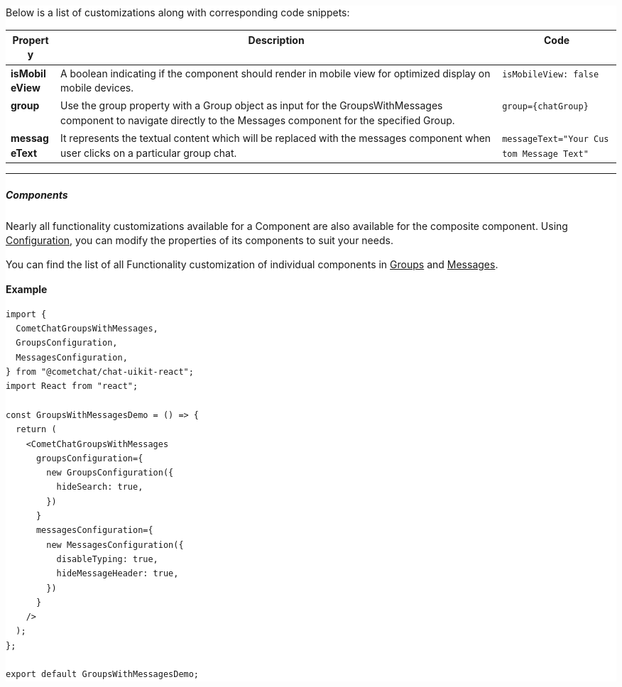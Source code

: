 ```jsx title='GroupsWithMessagesDemo.jsx'
```

</TabItem>
</Tabs>

Below is a list of customizations along with corresponding code snippets:

| Property         | Description                                                                                                                                                      | Code                                     |
| ---------------- | ---------------------------------------------------------------------------------------------------------------------------------------------------------------- | ---------------------------------------- |
| **isMobileView** | A boolean indicating if the component should render in mobile view for optimized display on mobile devices.                                                      | `isMobileView: false`                    |
| **group**        | Use the group property with a Group object as input for the GroupsWithMessages component to navigate directly to the Messages component for the specified Group. | `group={chatGroup}`                      |
| **messageText**  | It represents the textual content which will be replaced with the messages component when user clicks on a particular group chat.                                | `messageText="Your Custom Message Text"` |

---

##### Components

Nearly all functionality customizations available for a Component are also available for the composite component. Using [Configuration](#configurations), you can modify the properties of its components to suit your needs.

You can find the list of all Functionality customization of individual components in [Groups](./groups#functionality) and [Messages](./messages#functionality).

**Example**

<Tabs>
<TabItem value="TypeScript" label="TypeScript">

```tsx title='GroupsWithMessagesDemo.tsx'
import {
  CometChatGroupsWithMessages,
  GroupsConfiguration,
  MessagesConfiguration,
} from "@cometchat/chat-uikit-react";
import React from "react";

const GroupsWithMessagesDemo = () => {
  return (
    <CometChatGroupsWithMessages
      groupsConfiguration={
        new GroupsConfiguration({
          hideSearch: true,
        })
      }
      messagesConfiguration={
        new MessagesConfiguration({
          disableTyping: true,
          hideMessageHeader: true,
        })
      }
    />
  );
};

export default GroupsWithMessagesDemo;
```
